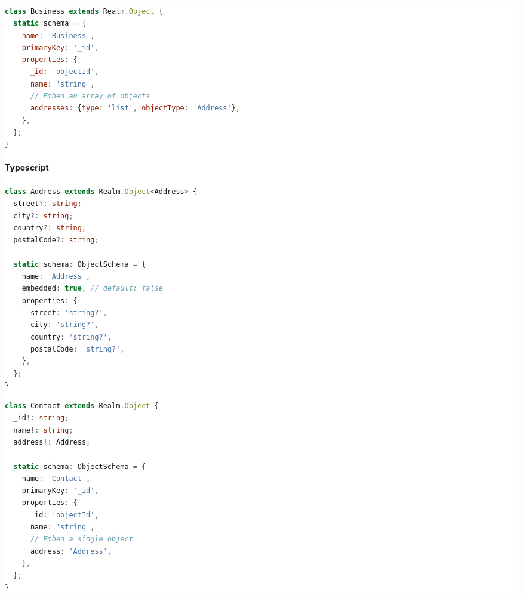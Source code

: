```javascript
class Business extends Realm.Object {
  static schema = {
    name: 'Business',
    primaryKey: '_id',
    properties: {
      _id: 'objectId',
      name: 'string',
      // Embed an array of objects
      addresses: {type: 'list', objectType: 'Address'},
    },
  };
}

```

#### Typescript

```typescript
class Address extends Realm.Object<Address> {
  street?: string;
  city?: string;
  country?: string;
  postalCode?: string;

  static schema: ObjectSchema = {
    name: 'Address',
    embedded: true, // default: false
    properties: {
      street: 'string?',
      city: 'string?',
      country: 'string?',
      postalCode: 'string?',
    },
  };
}

```

```typescript
class Contact extends Realm.Object {
  _id!: string;
  name!: string;
  address!: Address;

  static schema: ObjectSchema = {
    name: 'Contact',
    primaryKey: '_id',
    properties: {
      _id: 'objectId',
      name: 'string',
      // Embed a single object
      address: 'Address',
    },
  };
}

```
